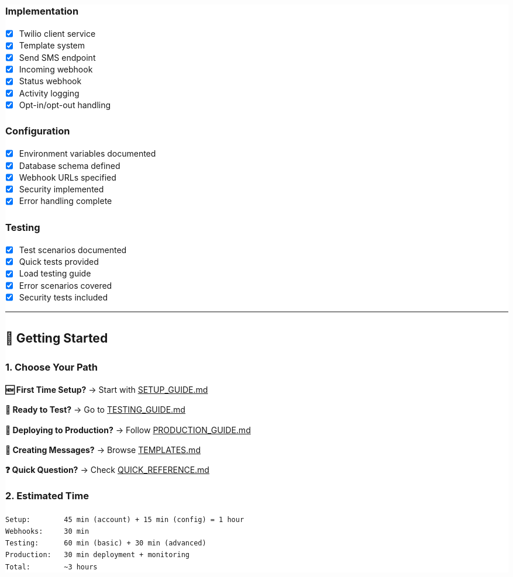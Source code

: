 ### Implementation
- [x] Twilio client service
- [x] Template system
- [x] Send SMS endpoint
- [x] Incoming webhook
- [x] Status webhook
- [x] Activity logging
- [x] Opt-in/opt-out handling

### Configuration
- [x] Environment variables documented
- [x] Database schema defined
- [x] Webhook URLs specified
- [x] Security implemented
- [x] Error handling complete

### Testing
- [x] Test scenarios documented
- [x] Quick tests provided
- [x] Load testing guide
- [x] Error scenarios covered
- [x] Security tests included

---

## 🚀 Getting Started

### 1. Choose Your Path

**🆕 First Time Setup?**
→ Start with [SETUP_GUIDE.md](./SETUP_GUIDE.md)

**🧪 Ready to Test?**
→ Go to [TESTING_GUIDE.md](./TESTING_GUIDE.md)

**🚀 Deploying to Production?**
→ Follow [PRODUCTION_GUIDE.md](./PRODUCTION_GUIDE.md)

**📱 Creating Messages?**
→ Browse [TEMPLATES.md](./TEMPLATES.md)

**❓ Quick Question?**
→ Check [QUICK_REFERENCE.md](./QUICK_REFERENCE.md)

### 2. Estimated Time

```
Setup:        45 min (account) + 15 min (config) = 1 hour
Webhooks:     30 min
Testing:      60 min (basic) + 30 min (advanced)
Production:   30 min deployment + monitoring
Total:        ~3 hours
```
